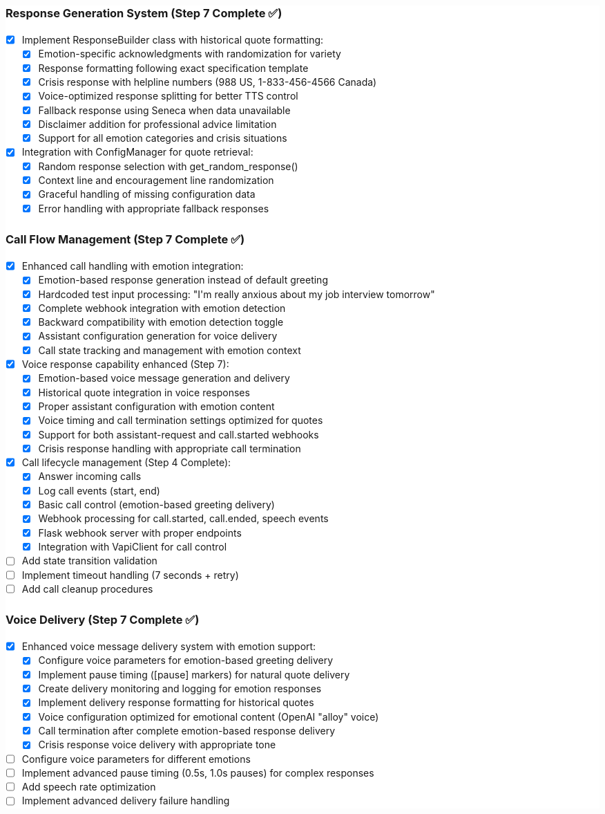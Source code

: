 ### Response Generation System (Step 7 Complete ✅)
- [x] Implement ResponseBuilder class with historical quote formatting:
  - [x] Emotion-specific acknowledgments with randomization for variety
  - [x] Response formatting following exact specification template
  - [x] Crisis response with helpline numbers (988 US, 1-833-456-4566 Canada)
  - [x] Voice-optimized response splitting for better TTS control
  - [x] Fallback response using Seneca when data unavailable
  - [x] Disclaimer addition for professional advice limitation
  - [x] Support for all emotion categories and crisis situations
- [x] Integration with ConfigManager for quote retrieval:
  - [x] Random response selection with get_random_response()
  - [x] Context line and encouragement line randomization
  - [x] Graceful handling of missing configuration data
  - [x] Error handling with appropriate fallback responses

### Call Flow Management (Step 7 Complete ✅)
- [x] Enhanced call handling with emotion integration:
  - [x] Emotion-based response generation instead of default greeting
  - [x] Hardcoded test input processing: "I'm really anxious about my job interview tomorrow"
  - [x] Complete webhook integration with emotion detection
  - [x] Backward compatibility with emotion detection toggle
  - [x] Assistant configuration generation for voice delivery
  - [x] Call state tracking and management with emotion context
- [x] Voice response capability enhanced (Step 7):
  - [x] Emotion-based voice message generation and delivery
  - [x] Historical quote integration in voice responses
  - [x] Proper assistant configuration with emotion content
  - [x] Voice timing and call termination settings optimized for quotes
  - [x] Support for both assistant-request and call.started webhooks
  - [x] Crisis response handling with appropriate call termination
- [x] Call lifecycle management (Step 4 Complete):
  - [x] Answer incoming calls
  - [x] Log call events (start, end)
  - [x] Basic call control (emotion-based greeting delivery)
  - [x] Webhook processing for call.started, call.ended, speech events
  - [x] Flask webhook server with proper endpoints
  - [x] Integration with VapiClient for call control
- [ ] Add state transition validation
- [ ] Implement timeout handling (7 seconds + retry)
- [ ] Add call cleanup procedures

### Voice Delivery (Step 7 Complete ✅)
- [x] Enhanced voice message delivery system with emotion support:
  - [x] Configure voice parameters for emotion-based greeting delivery
  - [x] Implement pause timing ([pause] markers) for natural quote delivery
  - [x] Create delivery monitoring and logging for emotion responses
  - [x] Implement delivery response formatting for historical quotes
  - [x] Voice configuration optimized for emotional content (OpenAI "alloy" voice)
  - [x] Call termination after complete emotion-based response delivery
  - [x] Crisis response voice delivery with appropriate tone
- [ ] Configure voice parameters for different emotions
- [ ] Implement advanced pause timing (0.5s, 1.0s pauses) for complex responses
- [ ] Add speech rate optimization
- [ ] Implement advanced delivery failure handling
